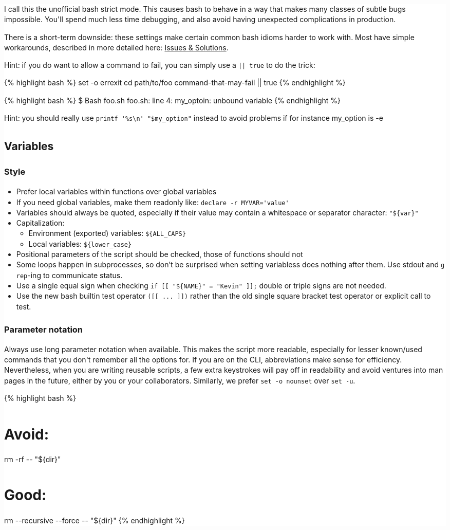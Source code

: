 I call this the unofficial bash strict mode. This causes bash to behave in a way that makes many classes of subtle bugs impossible. You'll spend much less time debugging, and also avoid having unexpected complications in production.

There is a short-term downside: these settings make certain common bash idioms harder to work with. Most have simple workarounds, described in more detailed here: [Issues & Solutions](http://redsymbol.net/articles/unofficial-bash-strict-mode/#issues-and-solutions).

Hint: if you do want to allow a command to fail, you can simply use a `|| true` to do the trick:

{% highlight bash %}
set -o errexit
cd path/to/foo
command-that-may-fail || true
{% endhighlight %}

{% highlight bash %}
$ Bash foo.sh
foo.sh: line 4: my_optoin: unbound variable
{% endhighlight %}

Hint: you should really use `printf '%s\n' "$my_option"` instead to avoid problems if for instance my_option is -e

## Variables

### Style

- Prefer local variables within functions over global variables
- If you need global variables, make them readonly like:  `declare -r MYVAR='value'`
- Variables should always be quoted, especially if their value may contain a whitespace or separator character: `"${var}"`
- Capitalization:
    - Environment (exported) variables: `${ALL_CAPS}`
    - Local variables: `${lower_case}`
- Positional parameters of the script should be checked, those of functions should not
- Some loops happen in subprocesses, so don’t be surprised when setting variabless does nothing after them. Use stdout and `grep`-ing to communicate status.
- Use a single equal sign when checking `if [[ "${NAME}" = "Kevin" ]];` double or triple signs are not needed.
- Use the new bash builtin test operator `([[ ... ]])` rather than the old single square bracket test operator or explicit call to test.

### Parameter notation 

Always use long parameter notation when available. This makes the script more readable, especially for lesser known/used commands that you don't remember all the options for.
If you are on the CLI, abbreviations make sense for efficiency. Nevertheless, when you are writing reusable scripts, a few extra keystrokes will pay off in readability and avoid ventures into man pages in the future, either by you or your collaborators. Similarly, we prefer `set -o nounset` over `set -u`.

{% highlight bash %}
# Avoid:
rm -rf -- "${dir}"

# Good:
rm --recursive --force -- "${dir}"
{% endhighlight %}
